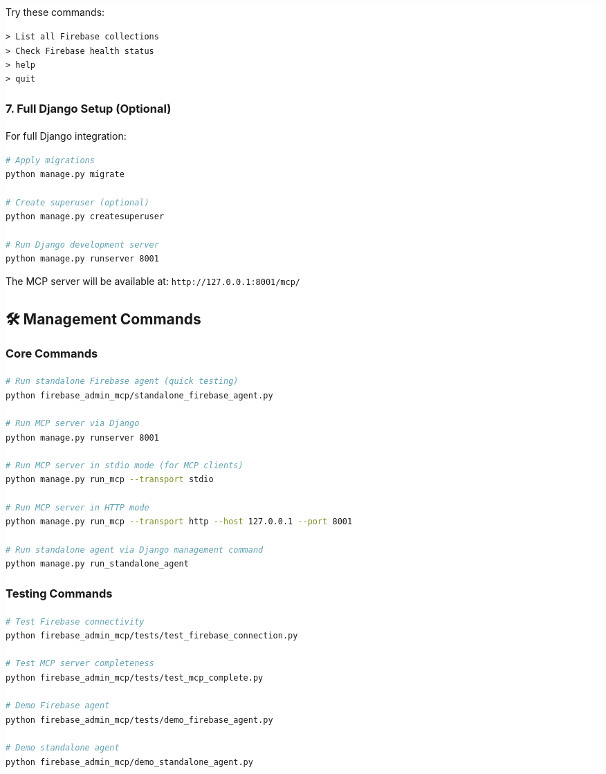 Try these commands:

```
> List all Firebase collections
> Check Firebase health status
> help
> quit
```

### 7. Full Django Setup (Optional)

For full Django integration:

```bash
# Apply migrations
python manage.py migrate

# Create superuser (optional)
python manage.py createsuperuser

# Run Django development server
python manage.py runserver 8001
```

The MCP server will be available at: `http://127.0.0.1:8001/mcp/`

## 🛠️ Management Commands

### Core Commands

```bash
# Run standalone Firebase agent (quick testing)
python firebase_admin_mcp/standalone_firebase_agent.py

# Run MCP server via Django
python manage.py runserver 8001

# Run MCP server in stdio mode (for MCP clients)
python manage.py run_mcp --transport stdio

# Run MCP server in HTTP mode
python manage.py run_mcp --transport http --host 127.0.0.1 --port 8001

# Run standalone agent via Django management command
python manage.py run_standalone_agent
```

### Testing Commands

```bash
# Test Firebase connectivity
python firebase_admin_mcp/tests/test_firebase_connection.py

# Test MCP server completeness
python firebase_admin_mcp/tests/test_mcp_complete.py

# Demo Firebase agent
python firebase_admin_mcp/tests/demo_firebase_agent.py

# Demo standalone agent
python firebase_admin_mcp/demo_standalone_agent.py
```
